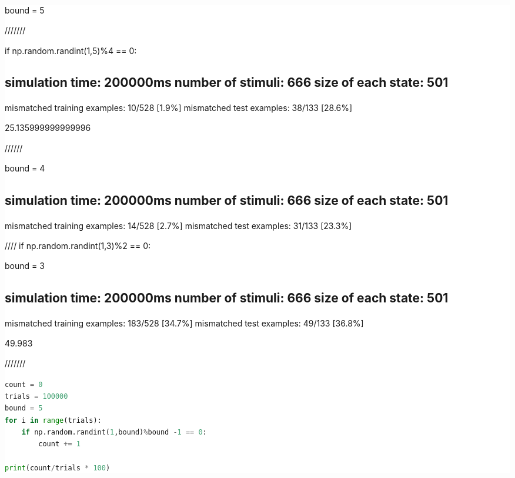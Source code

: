 

bound = 5


///////

if np.random.randint(1,5)%4 == 0:

simulation time: 200000ms
number of stimuli: 666
size of each state: 501
---------------------------------------
mismatched training examples: 10/528 [1.9%]
mismatched test examples: 38/133 [28.6%]

25.135999999999996

//////

bound = 4 

simulation time: 200000ms
number of stimuli: 666
size of each state: 501
---------------------------------------
mismatched training examples: 14/528 [2.7%]
mismatched test examples: 31/133 [23.3%]



////
if np.random.randint(1,3)%2 == 0:

bound = 3



simulation time: 200000ms
number of stimuli: 666
size of each state: 501
---------------------------------------
mismatched training examples: 183/528 [34.7%]
mismatched test examples: 49/133 [36.8%]

49.983

///////



```python
count = 0
trials = 100000
bound = 5
for i in range(trials):
    if np.random.randint(1,bound)%bound -1 == 0:
        count += 1
        
print(count/trials * 100)
```
